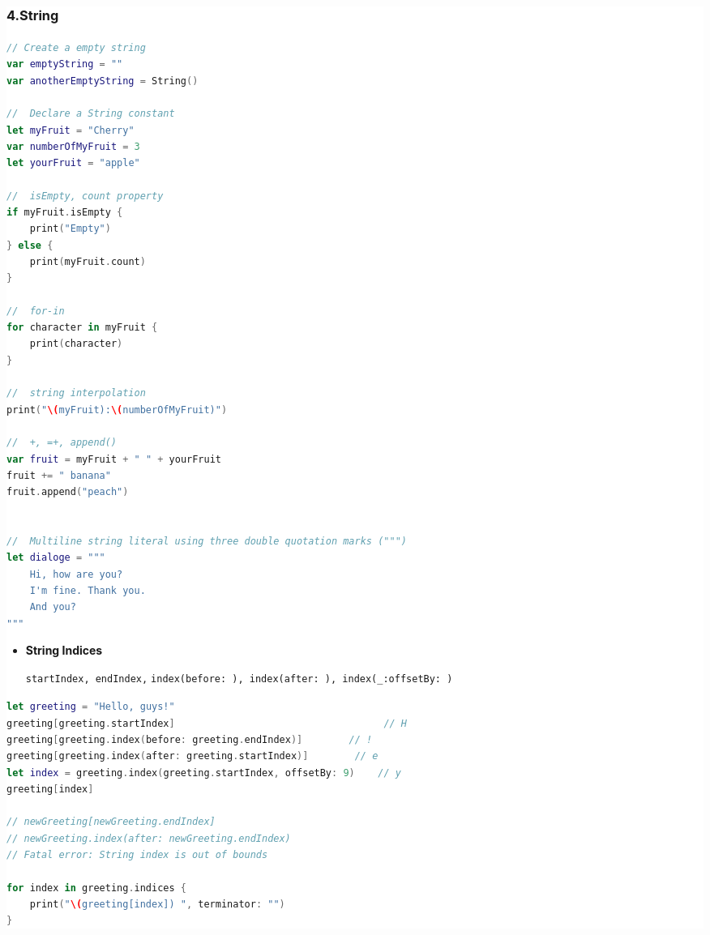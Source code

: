 

### 4.String

```swift
// Create a empty string
var emptyString = ""  		
var anotherEmptyString = String()

//	Declare a String constant
let myFruit = "Cherry"
var numberOfMyFruit = 3
let yourFruit = "apple"

//	isEmpty, count property
if myFruit.isEmpty {
    print("Empty")
} else {
    print(myFruit.count)
}

//	for-in
for character in myFruit {
    print(character)
}

//	string interpolation
print("\(myFruit):\(numberOfMyFruit)")

//	+, =+, append()
var fruit = myFruit + " " + yourFruit
fruit += " banana"
fruit.append("peach")


//	Multiline string literal using three double quotation marks (""")
let dialoge = """
	Hi, how are you?
	I'm fine. Thank you.
	And you? 
"""
```

- **String Indices**

  `startIndex, endIndex,` `index(before: ), index(after: ), index(_:offsetBy: )`

```swift
let greeting = "Hello, guys!"
greeting[greeting.startIndex]                                    // H
greeting[greeting.index(before: greeting.endIndex)]        // !
greeting[greeting.index(after: greeting.startIndex)]        // e
let index = greeting.index(greeting.startIndex, offsetBy: 9)    // y
greeting[index]

// newGreeting[newGreeting.endIndex]
// newGreeting.index(after: newGreeting.endIndex)
// Fatal error: String index is out of bounds

for index in greeting.indices {
    print("\(greeting[index]) ", terminator: "")
}
```
